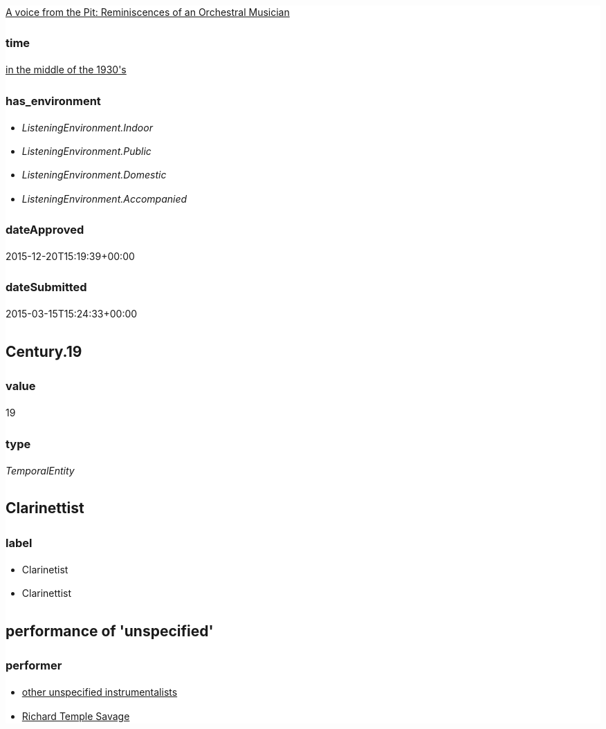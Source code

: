 [A voice from the Pit: Reminiscences of an Orchestral Musician](#A-voice-from-the-Pit-Reminiscences-of-an-Orchestral-Musician)

### time


[in the middle of the 1930's](#in-the-middle-of-the-1930's)

### has_environment

 - *ListeningEnvironment.Indoor*

 - *ListeningEnvironment.Public*

 - *ListeningEnvironment.Domestic*

 - *ListeningEnvironment.Accompanied*

### dateApproved


2015-12-20T15:19:39+00:00

### dateSubmitted


2015-03-15T15:24:33+00:00

## Century.19

### value


19

### type


*TemporalEntity*

## Clarinettist

### label

 - Clarinetist

 - Clarinettist

## performance of 'unspecified'

### performer

 - [other unspecified instrumentalists](#other-unspecified-instrumentalists)

 - [Richard Temple Savage](#Richard-Temple-Savage)
